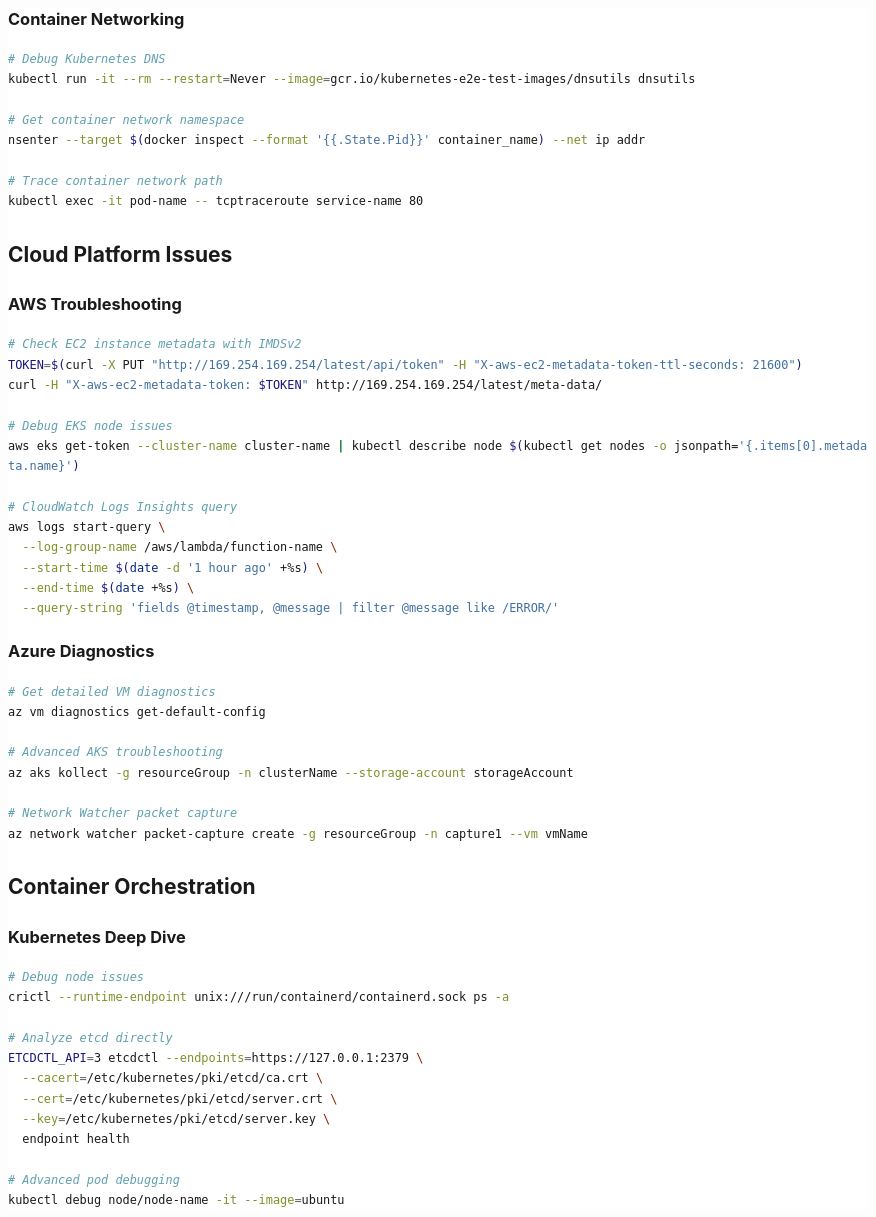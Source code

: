 ### Container Networking
```bash
# Debug Kubernetes DNS
kubectl run -it --rm --restart=Never --image=gcr.io/kubernetes-e2e-test-images/dnsutils dnsutils

# Get container network namespace
nsenter --target $(docker inspect --format '{{.State.Pid}}' container_name) --net ip addr

# Trace container network path
kubectl exec -it pod-name -- tcptraceroute service-name 80
```

## Cloud Platform Issues

### AWS Troubleshooting
```bash
# Check EC2 instance metadata with IMDSv2
TOKEN=$(curl -X PUT "http://169.254.169.254/latest/api/token" -H "X-aws-ec2-metadata-token-ttl-seconds: 21600")
curl -H "X-aws-ec2-metadata-token: $TOKEN" http://169.254.169.254/latest/meta-data/

# Debug EKS node issues
aws eks get-token --cluster-name cluster-name | kubectl describe node $(kubectl get nodes -o jsonpath='{.items[0].metadata.name}')

# CloudWatch Logs Insights query
aws logs start-query \
  --log-group-name /aws/lambda/function-name \
  --start-time $(date -d '1 hour ago' +%s) \
  --end-time $(date +%s) \
  --query-string 'fields @timestamp, @message | filter @message like /ERROR/'
```

### Azure Diagnostics
```bash
# Get detailed VM diagnostics
az vm diagnostics get-default-config

# Advanced AKS troubleshooting
az aks kollect -g resourceGroup -n clusterName --storage-account storageAccount

# Network Watcher packet capture
az network watcher packet-capture create -g resourceGroup -n capture1 --vm vmName
```

## Container Orchestration

### Kubernetes Deep Dive
```bash
# Debug node issues
crictl --runtime-endpoint unix:///run/containerd/containerd.sock ps -a

# Analyze etcd directly
ETCDCTL_API=3 etcdctl --endpoints=https://127.0.0.1:2379 \
  --cacert=/etc/kubernetes/pki/etcd/ca.crt \
  --cert=/etc/kubernetes/pki/etcd/server.crt \
  --key=/etc/kubernetes/pki/etcd/server.key \
  endpoint health

# Advanced pod debugging
kubectl debug node/node-name -it --image=ubuntu
```
